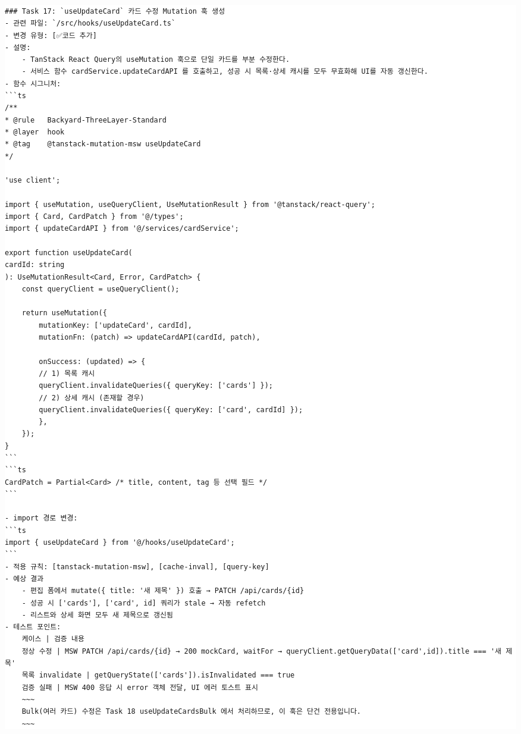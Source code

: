    ### Task 17: `useUpdateCard` 카드 수정 Mutation 훅 생성
    - 관련 파일: `/src/hooks/useUpdateCard.ts`
    - 변경 유형: [✅코드 추가]
    - 설명: 
        - TanStack React Query의 useMutation 훅으로 단일 카드를 부분 수정한다.
        - 서비스 함수 cardService.updateCardAPI 를 호출하고, 성공 시 목록·상세 캐시를 모두 무효화해 UI를 자동 갱신한다.
    - 함수 시그니처:
    ```ts
    /**
    * @rule   Backyard-ThreeLayer-Standard
    * @layer  hook
    * @tag    @tanstack-mutation-msw useUpdateCard
    */

    'use client';

    import { useMutation, useQueryClient, UseMutationResult } from '@tanstack/react-query';
    import { Card, CardPatch } from '@/types';
    import { updateCardAPI } from '@/services/cardService';

    export function useUpdateCard(
    cardId: string
    ): UseMutationResult<Card, Error, CardPatch> {
        const queryClient = useQueryClient();

        return useMutation({
            mutationKey: ['updateCard', cardId],
            mutationFn: (patch) => updateCardAPI(cardId, patch),

            onSuccess: (updated) => {
            // 1) 목록 캐시
            queryClient.invalidateQueries({ queryKey: ['cards'] });
            // 2) 상세 캐시 (존재할 경우)
            queryClient.invalidateQueries({ queryKey: ['card', cardId] });
            },
        });
    }
    ```
    ```ts
    CardPatch = Partial<Card> /* title, content, tag 등 선택 필드 */
    ```

    - import 경로 변경:
    ```ts
    import { useUpdateCard } from '@/hooks/useUpdateCard';
    ```
    - 적용 규칙: [tanstack-mutation-msw], [cache-inval], [query-key]
    - 예상 결과
        - 편집 폼에서 mutate({ title: '새 제목' }) 호출 → PATCH /api/cards/{id}
        - 성공 시 ['cards'], ['card', id] 쿼리가 stale → 자동 refetch
        - 리스트와 상세 화면 모두 새 제목으로 갱신됨
    - 테스트 포인트:
        케이스 | 검증 내용
        정상 수정 | MSW PATCH /api/cards/{id} → 200 mockCard, waitFor → queryClient.getQueryData(['card',id]).title === '새 제목'
        목록 invalidate | getQueryState(['cards']).isInvalidated === true
        검증 실패 | MSW 400 응답 시 error 객체 전달, UI 에러 토스트 표시
        ~~~
        Bulk(여러 카드) 수정은 Task 18 useUpdateCardsBulk 에서 처리하므로, 이 훅은 단건 전용입니다.
        ~~~
